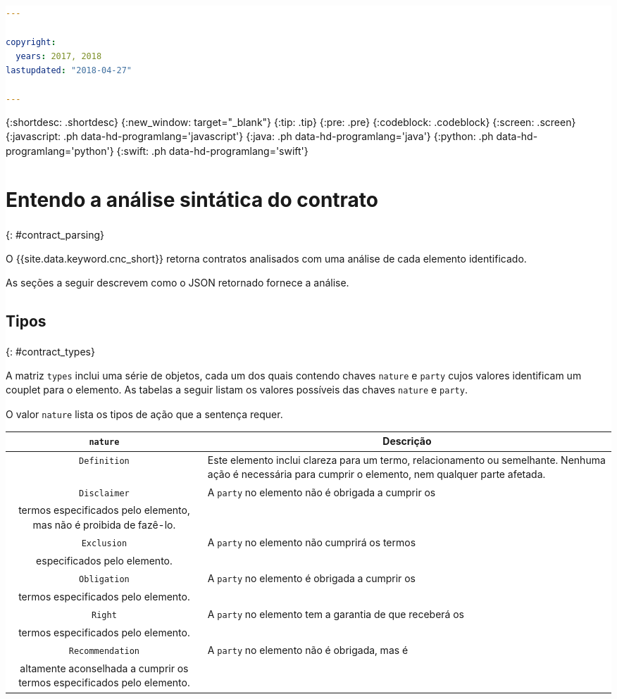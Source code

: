 ```yaml
---

copyright:
  years: 2017, 2018
lastupdated: "2018-04-27"

---
```


{:shortdesc: .shortdesc}
{:new_window: target="_blank"}
{:tip: .tip}
{:pre: .pre}
{:codeblock: .codeblock}
{:screen: .screen}
{:javascript: .ph data-hd-programlang='javascript'}
{:java: .ph data-hd-programlang='java'}
{:python: .ph data-hd-programlang='python'}
{:swift: .ph data-hd-programlang='swift'}

# Entendo a análise sintática do contrato
{: #contract_parsing}

O {{site.data.keyword.cnc_short}} retorna contratos analisados com uma análise de cada elemento
identificado.

As seções a seguir descrevem como o JSON retornado fornece a análise.

## Tipos
{: #contract_types}

A matriz `types` inclui uma série de objetos, cada um dos quais contendo chaves
`nature` e `party` cujos valores identificam um couplet para o elemento. As
tabelas a seguir listam os valores possíveis das chaves `nature` e `party`.

O valor `nature` lista os tipos de ação que a sentença requer.

| `nature`         |Descrição                                                |
|:----------------:|-----------------------------------------------------------|
|`Definition`      |Este elemento inclui clareza para um termo, relacionamento ou semelhante. Nenhuma ação é necessária para cumprir o elemento, nem qualquer parte afetada.|
|`Disclaimer`      |A `party` no elemento não é obrigada a cumprir os
termos especificados pelo elemento, mas não é proibida de fazê-lo.|
|`Exclusion`       |A `party` no elemento não cumprirá os termos
especificados pelo elemento.|
|`Obligation`      |A `party` no elemento é obrigada a cumprir os
termos especificados pelo elemento.|
|`Right`           |A `party` no elemento tem a garantia de que receberá os
termos especificados pelo elemento.|
|`Recommendation`  |A `party` no elemento não é obrigada, mas é
altamente aconselhada a cumprir os termos especificados pelo elemento.|
